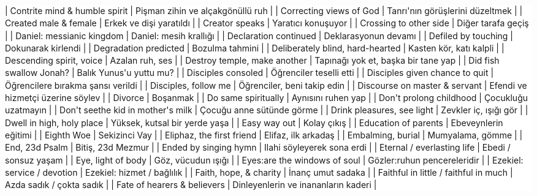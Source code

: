 | Contrite mind & humble spirit                          | Pişman zihin ve alçakgönüllü ruh                            |
| Correcting views of God                                | Tanrı'nın görüşlerini düzeltmek                             |
| Created male & female                                  | Erkek ve dişi yaratıldı                                     |
| Creator speaks                                         | Yaratıcı konuşuyor                                          |
| Crossing to other side                                 | Diğer tarafa geçiş                                          |
| Daniel: messianic kingdom                              | Daniel: mesih krallığı                                      |
| Declaration continued                                  | Deklarasyonun devamı                                        |
| Defiled by touching                                    | Dokunarak kirlendi                                          |
| Degradation predicted                                  | Bozulma tahmini                                             |
| Deliberately blind, hard-hearted                       | Kasten kör, katı kalpli                                     |
| Descending spirit, voice                               | Azalan ruh, ses                                             |
| Destroy temple, make another                           | Tapınağı yok et, başka bir tane yap                         |
| Did fish swallow Jonah?                                | Balık Yunus'u yuttu mu?                                     |
| Disciples consoled                                     | Öğrenciler teselli etti                                     |
| Disciples given chance to quit                         | Öğrencilere bırakma şansı verildi                           |
| Disciples, follow me                                   | Öğrenciler, beni takip edin                                 |
| Discourse on master & servant                          | Efendi ve hizmetçi üzerine söylev                           |
| Divorce                                                | Boşanmak                                                    |
| Do same spiritually                                    | Aynısını ruhen yap                                          |
| Don't prolong childhood                                | Çocukluğu uzatmayın                                         |
| Don't seethe kid in mother's milk                      | Çocuğu anne sütünde görme                                   |
| Drink pleasures, see light                             | Zevkler iç, ışığı gör                                       |
| Dwell in high, holy place                              | Yüksek, kutsal bir yerde yaşa                               |
| Easy way out                                           | Kolay çıkış                                                 |
| Education of parents                                   | Ebeveynlerin eğitimi                                        |
| Eighth Woe                                             | Sekizinci Vay                                               |
| Eliphaz, the first friend                              | Elifaz, ilk arkadaş                                         |
| Embalming, burial                                      | Mumyalama, gömme                                            |
| End, 23d Psalm                                         | Bitiş, 23d Mezmur                                           |
| Ended by singing hymn                                  | Ilahi söyleyerek sona erdi                                  |
| Eternal / everlasting life                             | Ebedi / sonsuz yaşam                                        |
| Eye, light of body                                     | Göz, vücudun ışığı                                          |
| Eyes:are the windows of soul                           | Gözler:ruhun pencereleridir                                 |
| Ezekiel: service / devotion                            | Ezekiel: hizmet / bağlılık                                  |
| Faith, hope, & charity                                 | İnanç umut sadaka                                           |
| Faithful in little / faithful in much                  | Azda sadık / çokta sadık                                    |
| Fate of hearers & believers                            | Dinleyenlerin ve inananların kaderi                         |